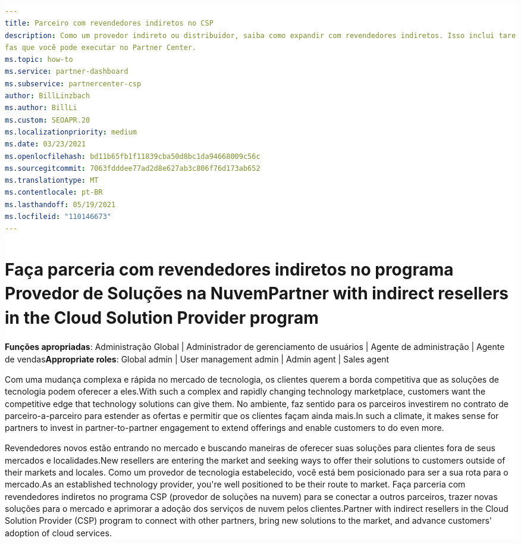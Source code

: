 ```yaml
---
title: Parceiro com revendedores indiretos no CSP
description: Como um provedor indireto ou distribuidor, saiba como expandir com revendedores indiretos. Isso inclui tarefas que você pode executar no Partner Center.
ms.topic: how-to
ms.service: partner-dashboard
ms.subservice: partnercenter-csp
author: BillLinzbach
ms.author: BillLi
ms.custom: SEOAPR.20
ms.localizationpriority: medium
ms.date: 03/23/2021
ms.openlocfilehash: bd11b65fb1f11839cba50d8bc1da94668009c56c
ms.sourcegitcommit: 7063fdddee77ad2d8e627ab3c806f76d173ab652
ms.translationtype: MT
ms.contentlocale: pt-BR
ms.lasthandoff: 05/19/2021
ms.locfileid: "110146673"
---
```

# <a name="partner-with-indirect-resellers-in-the-cloud-solution-provider-program"></a><span data-ttu-id="5c0d6-104">Faça parceria com revendedores indiretos no programa Provedor de Soluções na Nuvem</span><span class="sxs-lookup"><span data-stu-id="5c0d6-104">Partner with indirect resellers in the Cloud Solution Provider program</span></span>

<span data-ttu-id="5c0d6-105">**Funções apropriadas**: Administração Global | Administrador de gerenciamento de usuários | Agente de administração | Agente de vendas</span><span class="sxs-lookup"><span data-stu-id="5c0d6-105">**Appropriate roles**: Global admin | User management admin | Admin agent | Sales agent</span></span>

<span data-ttu-id="5c0d6-106">Com uma mudança complexa e rápida no mercado de tecnologia, os clientes querem a borda competitiva que as soluções de tecnologia podem oferecer a eles.</span><span class="sxs-lookup"><span data-stu-id="5c0d6-106">With such a complex and rapidly changing technology marketplace, customers want the competitive edge that technology solutions can give them.</span></span> <span data-ttu-id="5c0d6-107">No ambiente, faz sentido para os parceiros investirem no contrato de parceiro-a-parceiro para estender as ofertas e permitir que os clientes façam ainda mais.</span><span class="sxs-lookup"><span data-stu-id="5c0d6-107">In such a climate, it makes sense for partners to invest in partner-to-partner engagement to extend offerings and enable customers to do even more.</span></span>

<span data-ttu-id="5c0d6-108">Revendedores novos estão entrando no mercado e buscando maneiras de oferecer suas soluções para clientes fora de seus mercados e localidades.</span><span class="sxs-lookup"><span data-stu-id="5c0d6-108">New resellers are entering the market and seeking ways to offer their solutions to customers outside of their markets and locales.</span></span> <span data-ttu-id="5c0d6-109">Como um provedor de tecnologia estabelecido, você está bem posicionado para ser a sua rota para o mercado.</span><span class="sxs-lookup"><span data-stu-id="5c0d6-109">As an established technology provider, you're well positioned to be their route to market.</span></span> <span data-ttu-id="5c0d6-110">Faça parceria com revendedores indiretos no programa CSP (provedor de soluções na nuvem) para se conectar a outros parceiros, trazer novas soluções para o mercado e aprimorar a adoção dos serviços de nuvem pelos clientes.</span><span class="sxs-lookup"><span data-stu-id="5c0d6-110">Partner with indirect resellers in the Cloud Solution Provider (CSP) program to connect with other partners, bring new solutions to the market, and advance customers' adoption of cloud services.</span></span>
